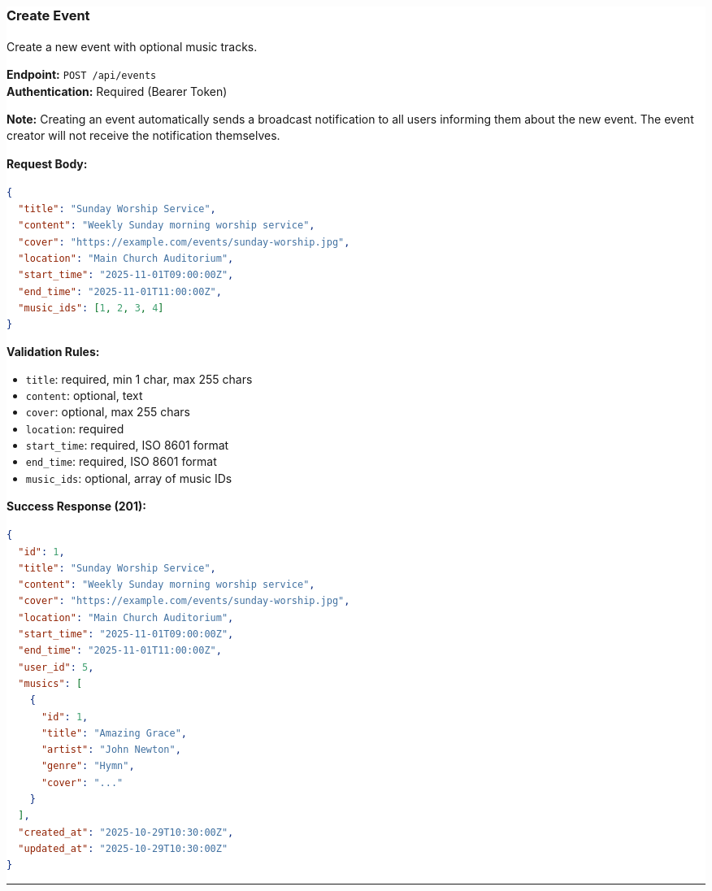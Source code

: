 ### Create Event
Create a new event with optional music tracks.

**Endpoint:** `POST /api/events`  
**Authentication:** Required (Bearer Token)

**Note:** Creating an event automatically sends a broadcast notification to all users informing them about the new event. The event creator will not receive the notification themselves.

**Request Body:**
```json
{
  "title": "Sunday Worship Service",
  "content": "Weekly Sunday morning worship service",
  "cover": "https://example.com/events/sunday-worship.jpg",
  "location": "Main Church Auditorium",
  "start_time": "2025-11-01T09:00:00Z",
  "end_time": "2025-11-01T11:00:00Z",
  "music_ids": [1, 2, 3, 4]
}
```

**Validation Rules:**
- `title`: required, min 1 char, max 255 chars
- `content`: optional, text
- `cover`: optional, max 255 chars
- `location`: required
- `start_time`: required, ISO 8601 format
- `end_time`: required, ISO 8601 format
- `music_ids`: optional, array of music IDs

**Success Response (201):**
```json
{
  "id": 1,
  "title": "Sunday Worship Service",
  "content": "Weekly Sunday morning worship service",
  "cover": "https://example.com/events/sunday-worship.jpg",
  "location": "Main Church Auditorium",
  "start_time": "2025-11-01T09:00:00Z",
  "end_time": "2025-11-01T11:00:00Z",
  "user_id": 5,
  "musics": [
    {
      "id": 1,
      "title": "Amazing Grace",
      "artist": "John Newton",
      "genre": "Hymn",
      "cover": "..."
    }
  ],
  "created_at": "2025-10-29T10:30:00Z",
  "updated_at": "2025-10-29T10:30:00Z"
}
```

---